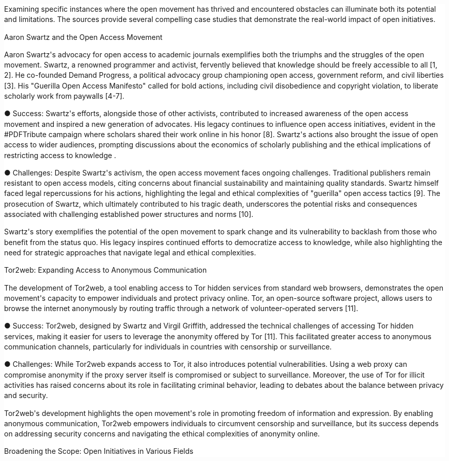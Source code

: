 Examining specific instances where the open movement has thrived and encountered obstacles can illuminate both its potential and limitations. The sources provide several compelling case studies that demonstrate the real-world impact of open initiatives.

Aaron Swartz and the Open Access Movement

Aaron Swartz's advocacy for open access to academic journals exemplifies both the triumphs and the struggles of the open movement. Swartz, a renowned programmer and activist, fervently believed that knowledge should be freely accessible to all \[1, 2\]. He co-founded Demand Progress, a political advocacy group championing open access, government reform, and civil liberties \[3\]. His "Guerilla Open Access Manifesto" called for bold actions, including civil disobedience and copyright violation, to liberate scholarly work from paywalls \[4-7\].

● Success: Swartz's efforts, alongside those of other activists, contributed to increased awareness of the open access movement and inspired a new generation of advocates. His legacy continues to influence open access initiatives, evident in the #PDFTribute campaign where scholars shared their work online in his honor \[8\]. Swartz's actions also brought the issue of open access to wider audiences, prompting discussions about the economics of scholarly publishing and the ethical implications of restricting access to knowledge .

● Challenges: Despite Swartz's activism, the open access movement faces ongoing challenges. Traditional publishers remain resistant to open access models, citing concerns about financial sustainability and maintaining quality standards. Swartz himself faced legal repercussions for his actions, highlighting the legal and ethical complexities of "guerilla" open access tactics \[9\]. The prosecution of Swartz, which ultimately contributed to his tragic death, underscores the potential risks and consequences associated with challenging established power structures and norms \[10\].

Swartz's story exemplifies the potential of the open movement to spark change and its vulnerability to backlash from those who benefit from the status quo. His legacy inspires continued efforts to democratize access to knowledge, while also highlighting the need for strategic approaches that navigate legal and ethical complexities.

Tor2web: Expanding Access to Anonymous Communication

The development of Tor2web, a tool enabling access to Tor hidden services from standard web browsers, demonstrates the open movement's capacity to empower individuals and protect privacy online. Tor, an open-source software project, allows users to browse the internet anonymously by routing traffic through a network of volunteer-operated servers \[11\].

● Success: Tor2web, designed by Swartz and Virgil Griffith, addressed the technical challenges of accessing Tor hidden services, making it easier for users to leverage the anonymity offered by Tor \[11\]. This facilitated greater access to anonymous communication channels, particularly for individuals in countries with censorship or surveillance.

● Challenges: While Tor2web expands access to Tor, it also introduces potential vulnerabilities. Using a web proxy can compromise anonymity if the proxy server itself is compromised or subject to surveillance. Moreover, the use of Tor for illicit activities has raised concerns about its role in facilitating criminal behavior, leading to debates about the balance between privacy and security.

Tor2web's development highlights the open movement's role in promoting freedom of information and expression. By enabling anonymous communication, Tor2web empowers individuals to circumvent censorship and surveillance, but its success depends on addressing security concerns and navigating the ethical complexities of anonymity online.

Broadening the Scope: Open Initiatives in Various Fields
